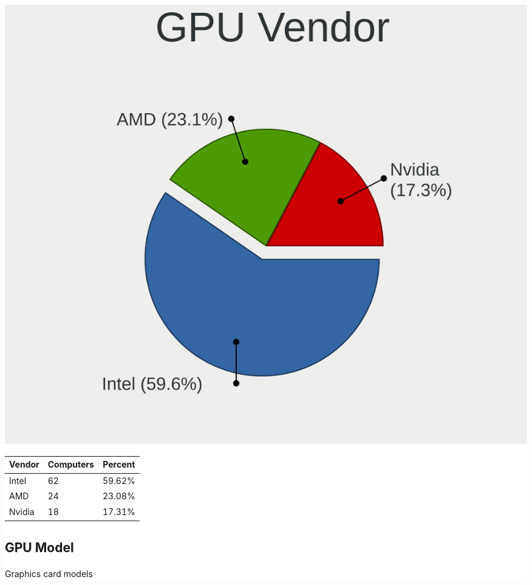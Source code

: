 ![GPU Vendor](./All/images/pie_chart/gpu_vendor.svg)


| Vendor | Computers | Percent |
|--------|-----------|---------|
| Intel  | 62        | 59.62%  |
| AMD    | 24        | 23.08%  |
| Nvidia | 18        | 17.31%  |

GPU Model
---------

Graphics card models
